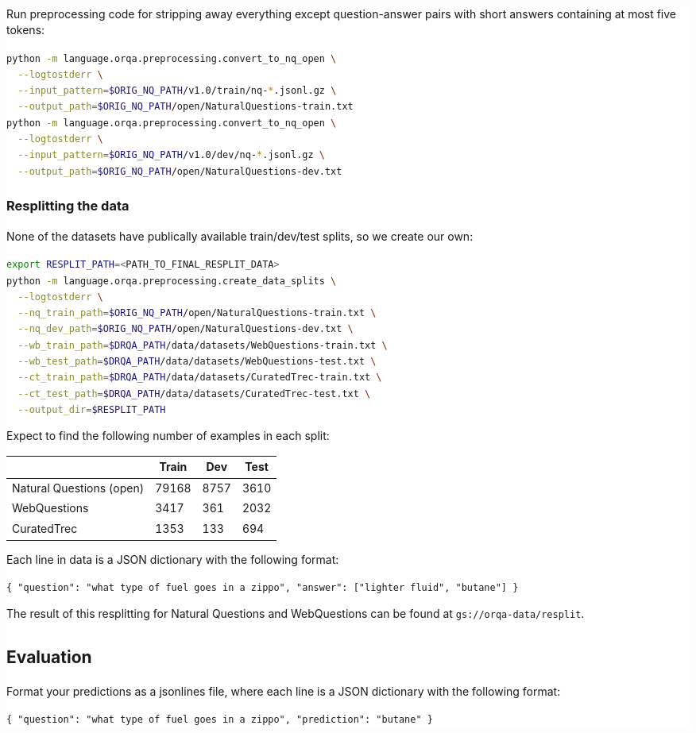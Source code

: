 Run preprocessing code for stripping away everything except question-answer
pairs with short answers containing at most five tokens:

```bash
python -m language.orqa.preprocessing.convert_to_nq_open \
  --logtostderr \
  --input_pattern=$ORIG_NQ_PATH/v1.0/train/nq-*.jsonl.gz \
  --output_path=$ORIG_NQ_PATH/open/NaturalQuestions-train.txt
python -m language.orqa.preprocessing.convert_to_nq_open \
  --logtostderr \
  --input_pattern=$ORIG_NQ_PATH/v1.0/dev/nq-*.jsonl.gz \
  --output_path=$ORIG_NQ_PATH/open/NaturalQuestions-dev.txt
```

### Resplitting the data
None of the datasets have publically available train/dev/test splits, so we
create our own:

```bash
export RESPLIT_PATH=<PATH_TO_FINAL_RESPLIT_DATA>
python -m language.orqa.preprocessing.create_data_splits \
  --logtostderr \
  --nq_train_path=$ORIG_NQ_PATH/open/NaturalQuestions-train.txt \
  --nq_dev_path=$ORIG_NQ_PATH/open/NaturalQuestions-dev.txt \
  --wb_train_path=$DRQA_PATH/data/datasets/WebQuestions-train.txt \
  --wb_test_path=$DRQA_PATH/data/datasets/WebQuestions-test.txt \
  --ct_train_path=$DRQA_PATH/data/datasets/CuratedTrec-train.txt \
  --ct_test_path=$DRQA_PATH/data/datasets/CuratedTrec-test.txt \
  --output_dir=$RESPLIT_PATH
```

Expect to find the following number of examples in each split:

|| Train | Dev | Test |
|---|---|---|---|
|Natural Questions (open)| 79168 | 8757 | 3610
|WebQuestions | 3417 | 361 | 2032
|CuratedTrec | 1353 | 133 | 694

Each line in data is a JSON dictionary with the following format:

```
{ "question": "what type of fuel goes in a zippo", "answer": ["lighter fluid", "butane"] }
```

The result of this resplitting for Natural Questions and WebQuestions can be
found at `gs://orqa-data/resplit`.

## Evaluation
Format your predictions as a jsonlines file, where each line is a JSON
dictionary with the following format:

```
{ "question": "what type of fuel goes in a zippo", "prediction": "butane" }
```
